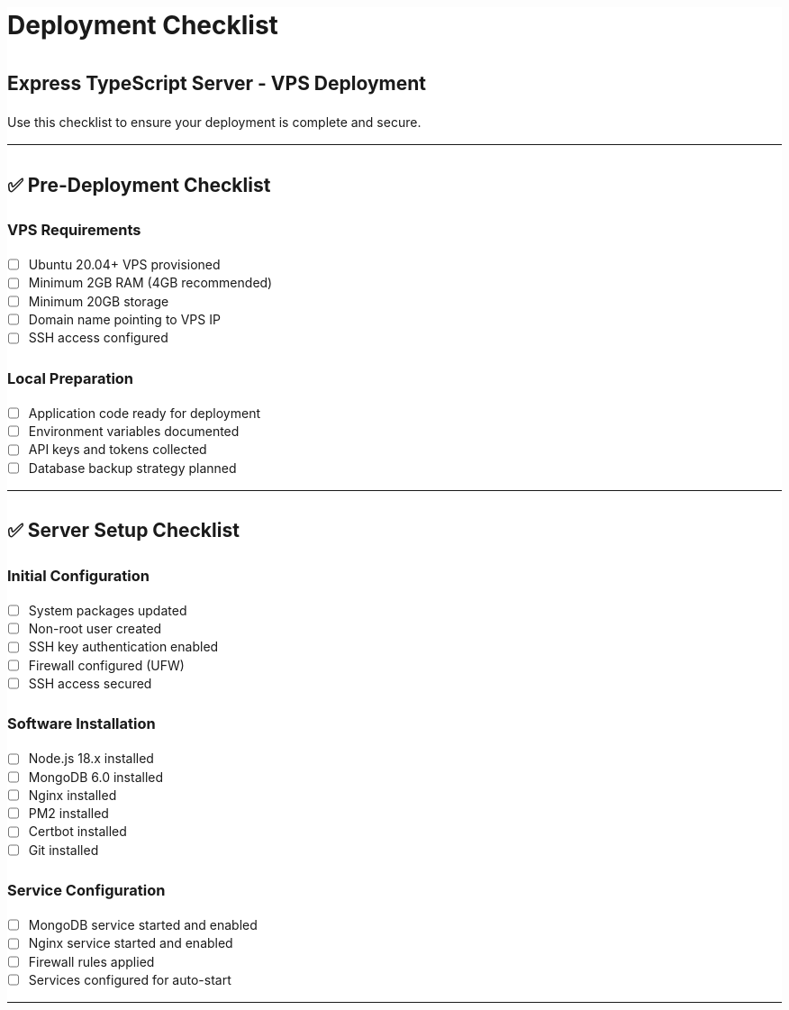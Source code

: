 # Deployment Checklist
## Express TypeScript Server - VPS Deployment

Use this checklist to ensure your deployment is complete and secure.

---

## ✅ Pre-Deployment Checklist

### VPS Requirements
- [ ] Ubuntu 20.04+ VPS provisioned
- [ ] Minimum 2GB RAM (4GB recommended)
- [ ] Minimum 20GB storage
- [ ] Domain name pointing to VPS IP
- [ ] SSH access configured

### Local Preparation
- [ ] Application code ready for deployment
- [ ] Environment variables documented
- [ ] API keys and tokens collected
- [ ] Database backup strategy planned

---

## ✅ Server Setup Checklist

### Initial Configuration
- [ ] System packages updated
- [ ] Non-root user created
- [ ] SSH key authentication enabled
- [ ] Firewall configured (UFW)
- [ ] SSH access secured

### Software Installation
- [ ] Node.js 18.x installed
- [ ] MongoDB 6.0 installed
- [ ] Nginx installed
- [ ] PM2 installed
- [ ] Certbot installed
- [ ] Git installed

### Service Configuration
- [ ] MongoDB service started and enabled
- [ ] Nginx service started and enabled
- [ ] Firewall rules applied
- [ ] Services configured for auto-start

---